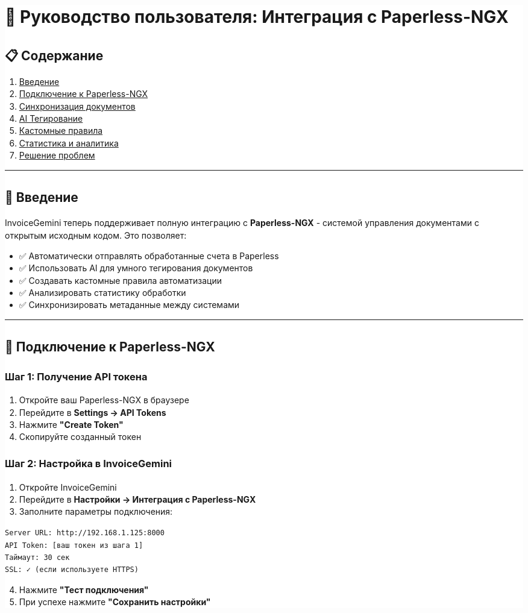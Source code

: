 # 📄 Руководство пользователя: Интеграция с Paperless-NGX

## 📋 Содержание
1. [Введение](#введение)
2. [Подключение к Paperless-NGX](#подключение-к-paperless-ngx)
3. [Синхронизация документов](#синхронизация-документов)
4. [AI Тегирование](#ai-тегирование)
5. [Кастомные правила](#кастомные-правила)
6. [Статистика и аналитика](#статистика-и-аналитика)
7. [Решение проблем](#решение-проблем)

---

## 🎯 Введение

InvoiceGemini теперь поддерживает полную интеграцию с **Paperless-NGX** - системой управления документами с открытым исходным кодом. Это позволяет:

- ✅ Автоматически отправлять обработанные счета в Paperless
- ✅ Использовать AI для умного тегирования документов
- ✅ Создавать кастомные правила автоматизации
- ✅ Анализировать статистику обработки
- ✅ Синхронизировать метаданные между системами

---

## 🔌 Подключение к Paperless-NGX

### Шаг 1: Получение API токена

1. Откройте ваш Paperless-NGX в браузере
2. Перейдите в **Settings → API Tokens**
3. Нажмите **"Create Token"**
4. Скопируйте созданный токен

### Шаг 2: Настройка в InvoiceGemini

1. Откройте InvoiceGemini
2. Перейдите в **Настройки → Интеграция с Paperless-NGX**
3. Заполните параметры подключения:

```
Server URL: http://192.168.1.125:8000
API Token: [ваш токен из шага 1]
Таймаут: 30 сек
SSL: ✓ (если используете HTTPS)
```

4. Нажмите **"Тест подключения"**
5. При успехе нажмите **"Сохранить настройки"**
